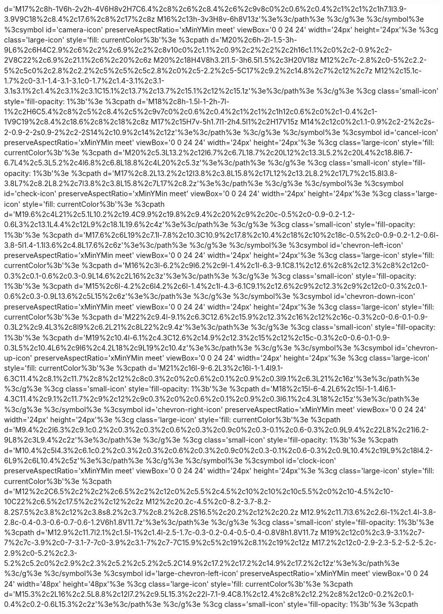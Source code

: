 d='M17%2c8h-1V6h-2v2h-4V6H8v2H7C6.4%2c8%2c6%2c8.4%2c6%2c9v8c0%2c0.6%2c0.4%2c1%2c1%2c1h7.1l3.9-3.9V9C18%2c8.4%2c17.6%2c8%2c17%2c8z M16%2c13h-3v3H8v-6h8V13z'%3e%3c/path%3e %3c/g%3e %3c/symbol%3e %3csymbol id='camera-icon' preserveAspectRatio='xMinYMin meet' viewBox='0 0 24 24' width='24px' height='24px'%3e %3cg class='large-icon' style='fill: currentColor%3b'%3e %3cpath d='M20%2c6h-2l-1.5-3h-9L6%2c6H4C2.9%2c6%2c2%2c6.9%2c2%2c8v10c0%2c1.1%2c0.9%2c2%2c2%2c2h16c1.1%2c0%2c2-0.9%2c2-2V8C22%2c6.9%2c21.1%2c6%2c20%2c6z M20%2c18H4V8h3.2l1.5-3h6.5l1.5%2c3H20V18z M12%2c7c-2.8%2c0-5%2c2.2-5%2c5c0%2c2.8%2c2.2%2c5%2c5%2c5c2.8%2c0%2c5-2.2%2c5-5C17%2c9.2%2c14.8%2c7%2c12%2c7z M12%2c15.1c-1.7%2c0-3.1-1.4-3.1-3.1c0-1.7%2c1.4-3.1%2c3.1-3.1s3.1%2c1.4%2c3.1%2c3.1C15.1%2c13.7%2c13.7%2c15.1%2c12%2c15.1z'%3e%3c/path%3e %3c/g%3e %3cg class='small-icon' style='fill-opacity: 1%3b'%3e %3cpath d='M18%2c8h-1.5l-1-2h-7l-1%2c2H6C5.4%2c8%2c5%2c8.4%2c5%2c9v7c0%2c0.6%2c0.4%2c1%2c1%2c1h12c0.6%2c0%2c1-0.4%2c1-1V9C19%2c8.4%2c18.6%2c8%2c18%2c8z M17%2c15H7v-5h1.7l1-2h4.5l1%2c2H17V15z M14%2c12c0%2c1.1-0.9%2c2-2%2c2s-2-0.9-2-2s0.9-2%2c2-2S14%2c10.9%2c14%2c12z'%3e%3c/path%3e %3c/g%3e %3c/symbol%3e %3csymbol id='cancel-icon' preserveAspectRatio='xMinYMin meet' viewBox='0 0 24 24' width='24px' height='24px'%3e %3cg class='large-icon' style='fill: currentColor%3b'%3e %3cpath d='M20%2c5.3L13.2%2c12l6.7%2c6.7L18.7%2c20L12%2c13.3L5.2%2c20L4%2c18.8l6.7-6.7L4%2c5.3L5.2%2c4l6.8%2c6.8L18.8%2c4L20%2c5.3z'%3e%3c/path%3e %3c/g%3e %3cg class='small-icon' style='fill-opacity: 1%3b'%3e %3cpath d='M17%2c8.2L13.2%2c12l3.8%2c3.8L15.8%2c17L12%2c13.2L8.2%2c17L7%2c15.8l3.8-3.8L7%2c8.2L8.2%2c7l3.8%2c3.8L15.8%2c7L17%2c8.2z'%3e%3c/path%3e %3c/g%3e %3c/symbol%3e %3csymbol id='check-icon' preserveAspectRatio='xMinYMin meet' viewBox='0 0 24 24' width='24px' height='24px'%3e %3cg class='large-icon' style='fill: currentColor%3b'%3e %3cpath d='M19.6%2c4L21%2c5.1L10.2%2c19.4C9.9%2c19.8%2c9.4%2c20%2c9%2c20c-0.5%2c0-0.9-0.2-1.2-0.6L3%2c13.1L4.4%2c12L9%2c18.1L19.6%2c4z'%3e%3c/path%3e %3c/g%3e %3cg class='small-icon' style='fill-opacity: 1%3b'%3e %3cpath d='M17.6%2c6L19%2c7.1l-7.8%2c10.3C10.9%2c17.8%2c10.4%2c18%2c10%2c18c-0.5%2c0-0.9-0.2-1.2-0.6l-3.8-5l1.4-1.1l3.6%2c4.8L17.6%2c6z'%3e%3c/path%3e %3c/g%3e %3c/symbol%3e %3csymbol id='chevron-left-icon' preserveAspectRatio='xMinYMin meet' viewBox='0 0 24 24' width='24px' height='24px'%3e %3cg class='large-icon' style='fill: currentColor%3b'%3e %3cpath d='M16%2c3l-6.2%2c9l6.2%2c9l-1.4%2c1l-6.3-9.1C8.1%2c12.6%2c8%2c12.3%2c8%2c12c0-0.3%2c0.1-0.6%2c0.3-0.9L14.6%2c2L16%2c3z'%3e%3c/path%3e %3c/g%3e %3cg class='small-icon' style='fill-opacity: 1%3b'%3e %3cpath d='M15%2c6l-4.2%2c6l4.2%2c6l-1.4%2c1l-4.3-6.1C9.1%2c12.6%2c9%2c12.3%2c9%2c12c0-0.3%2c0.1-0.6%2c0.3-0.9L13.6%2c5L15%2c6z'%3e%3c/path%3e %3c/g%3e %3c/symbol%3e %3csymbol id='chevron-down-icon' preserveAspectRatio='xMinYMin meet' viewBox='0 0 24 24' width='24px' height='24px'%3e %3cg class='large-icon' style='fill: currentColor%3b'%3e %3cpath d='M22%2c9.4l-9.1%2c6.3C12.6%2c15.9%2c12.3%2c16%2c12%2c16c-0.3%2c0-0.6-0.1-0.9-0.3L2%2c9.4L3%2c8l9%2c6.2L21%2c8L22%2c9.4z'%3e%3c/path%3e %3c/g%3e %3cg class='small-icon' style='fill-opacity: 1%3b'%3e %3cpath d='M19%2c10.4l-6.1%2c4.3C12.6%2c14.9%2c12.3%2c15%2c12%2c15c-0.3%2c0-0.6-0.1-0.9-0.3L5%2c10.4L6%2c9l6%2c4.2L18%2c9L19%2c10.4z'%3e%3c/path%3e %3c/g%3e %3c/symbol%3e %3csymbol id='chevron-up-icon' preserveAspectRatio='xMinYMin meet' viewBox='0 0 24 24' width='24px' height='24px'%3e %3cg class='large-icon' style='fill: currentColor%3b'%3e %3cpath d='M21%2c16l-9-6.2L3%2c16l-1-1.4l9.1-6.3C11.4%2c8.1%2c11.7%2c8%2c12%2c8c0.3%2c0%2c0.6%2c0.1%2c0.9%2c0.3l9.1%2c6.3L21%2c16z'%3e%3c/path%3e %3c/g%3e %3cg class='small-icon' style='fill-opacity: 1%3b'%3e %3cpath d='M18%2c15l-6-4.2L6%2c15l-1-1.4l6.1-4.3C11.4%2c9.1%2c11.7%2c9%2c12%2c9c0.3%2c0%2c0.6%2c0.1%2c0.9%2c0.3l6.1%2c4.3L18%2c15z'%3e%3c/path%3e %3c/g%3e %3c/symbol%3e %3csymbol id='chevron-right-icon' preserveAspectRatio='xMinYMin meet' viewBox='0 0 24 24' width='24px' height='24px'%3e %3cg class='large-icon' style='fill: currentColor%3b'%3e %3cpath d='M9.4%2c2l6.3%2c9.1c0.2%2c0.3%2c0.3%2c0.6%2c0.3%2c0.9c0%2c0.3-0.1%2c0.6-0.3%2c0.9L9.4%2c22L8%2c21l6.2-9L8%2c3L9.4%2c2z'%3e%3c/path%3e %3c/g%3e %3cg class='small-icon' style='fill-opacity: 1%3b'%3e %3cpath d='M10.4%2c5l4.3%2c6.1c0.2%2c0.3%2c0.3%2c0.6%2c0.3%2c0.9c0%2c0.3-0.1%2c0.6-0.3%2c0.9L10.4%2c19L9%2c18l4.2-6L9%2c6L10.4%2c5z'%3e%3c/path%3e %3c/g%3e %3c/symbol%3e %3csymbol id='clock-icon' preserveAspectRatio='xMinYMin meet' viewBox='0 0 24 24' width='24px' height='24px'%3e %3cg class='large-icon' style='fill: currentColor%3b'%3e %3cpath d='M12%2c2C6.5%2c2%2c2%2c6.5%2c2%2c12c0%2c5.5%2c4.5%2c10%2c10%2c10c5.5%2c0%2c10-4.5%2c10-10C22%2c6.5%2c17.5%2c2%2c12%2c2z M12%2c20.2c-4.5%2c0-8.2-3.7-8.2-8.2S7.5%2c3.8%2c12%2c3.8s8.2%2c3.7%2c8.2%2c8.2S16.5%2c20.2%2c12%2c20.2z M12.9%2c11.7l3.6%2c2.6l-1%2c1.4l-3.8-2.8c-0.4-0.3-0.6-0.7-0.6-1.2V6h1.8V11.7z'%3e%3c/path%3e %3c/g%3e %3cg class='small-icon' style='fill-opacity: 1%3b'%3e %3cpath d='M12.9%2c11.7l2.1%2c1.5l-1%2c1.4l-2.5-1.7c-0.3-0.2-0.4-0.5-0.4-0.8V8h1.8V11.7z M19%2c12c0%2c3.9-3.1%2c7-7%2c7c-3.9%2c0-7-3.1-7-7c0-3.9%2c3.1-7%2c7-7C15.9%2c5%2c19%2c8.1%2c19%2c12z M17.2%2c12c0-2.9-2.3-5.2-5.2-5.2c-2.9%2c0-5.2%2c2.3-5.2%2c5.2c0%2c2.9%2c2.3%2c5.2%2c5.2%2c5.2C14.9%2c17.2%2c17.2%2c14.9%2c17.2%2c12z'%3e%3c/path%3e %3c/g%3e %3c/symbol%3e %3csymbol id='large-chevron-left-icon' preserveAspectRatio='xMinYMin meet' viewBox='0 0 24 24' width='48px' height='48px'%3e %3cg class='large-icon' style='fill: currentColor%3b'%3e %3cpath d='M15.3%2c2L16%2c2.5L8.8%2c12l7.2%2c9.5L15.3%2c22l-7.1-9.4C8.1%2c12.4%2c8%2c12.2%2c8%2c12c0-0.2%2c0.1-0.4%2c0.2-0.6L15.3%2c2z'%3e%3c/path%3e %3c/g%3e %3cg class='small-icon' style='fill-opacity: 1%3b'%3e %3cpath